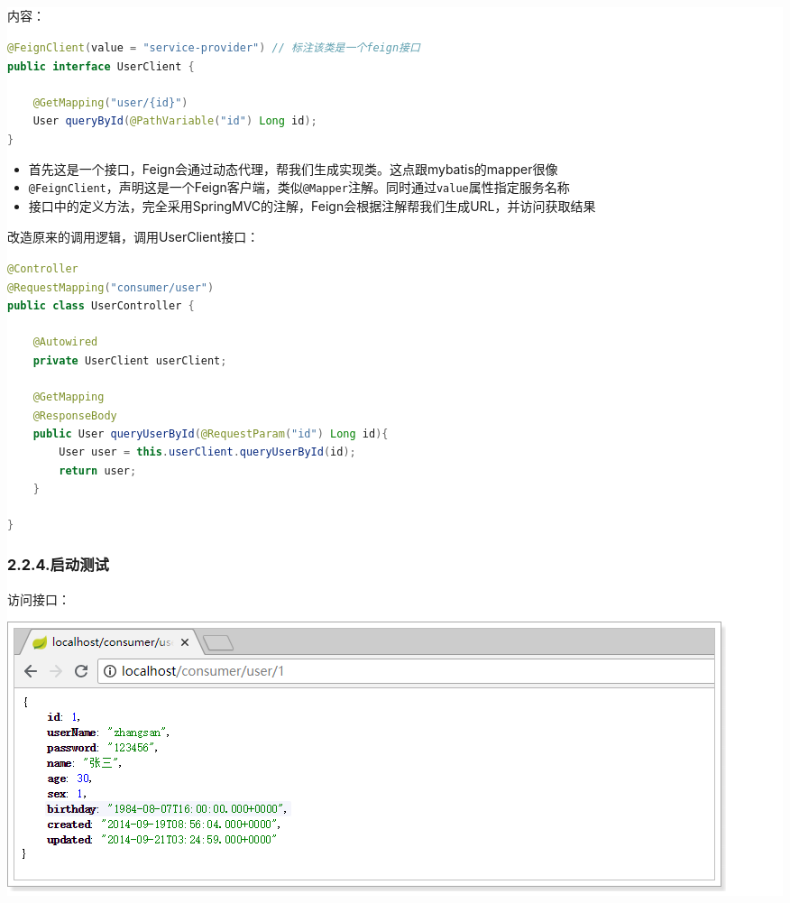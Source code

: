 内容：

```java
@FeignClient(value = "service-provider") // 标注该类是一个feign接口
public interface UserClient {

    @GetMapping("user/{id}")
    User queryById(@PathVariable("id") Long id);
}
```

- 首先这是一个接口，Feign会通过动态代理，帮我们生成实现类。这点跟mybatis的mapper很像
- `@FeignClient`，声明这是一个Feign客户端，类似`@Mapper`注解。同时通过`value`属性指定服务名称
- 接口中的定义方法，完全采用SpringMVC的注解，Feign会根据注解帮我们生成URL，并访问获取结果

改造原来的调用逻辑，调用UserClient接口：

```java
@Controller
@RequestMapping("consumer/user")
public class UserController {

    @Autowired
    private UserClient userClient;

    @GetMapping
    @ResponseBody
    public User queryUserById(@RequestParam("id") Long id){
        User user = this.userClient.queryUserById(id);
        return user;
    }

}
```



### 2.2.4.启动测试

访问接口： 

![1535346290987](assets/1535346290987.png)
